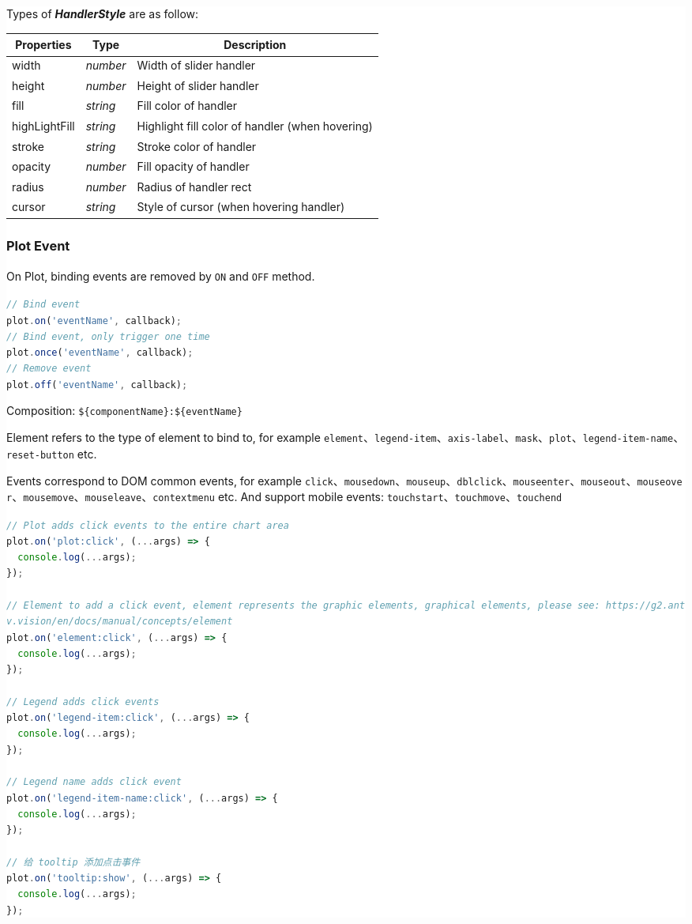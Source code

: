 Types of ***HandlerStyle*** are as follow:

| Properties | Type     | Description              |
| ---------- | -------- | ------------------------ |
| width      | *number* | Width of slider handler  |
| height     | *number* | Height of slider handler |
| fill          | *string* | Fill color of handler                           |
| highLightFill | *string* | Highlight fill color of handler (when hovering) |
| stroke        | *string* | Stroke color of handler                         |
| opacity       | *number* | Fill opacity of handler                         |
| radius        | *number* | Radius of handler rect                          |
| cursor        | *string* | Style of cursor (when hovering handler)         |


### Plot Event

On Plot, binding events are removed by `ON` and `OFF` method.

```ts
// Bind event
plot.on('eventName', callback);
// Bind event, only trigger one time
plot.once('eventName', callback);
// Remove event
plot.off('eventName', callback);
```

Composition: `${componentName}:${eventName}`

Element refers to the type of element to bind to, for example `element`、`legend-item`、`axis-label`、`mask`、`plot`、`legend-item-name`、`reset-button` etc.

Events correspond to DOM common events, for example `click`、`mousedown`、`mouseup`、`dblclick`、`mouseenter`、`mouseout`、`mouseover`、`mousemove`、`mouseleave`、`contextmenu` etc. And support mobile events: `touchstart`、`touchmove`、`touchend`

```ts
// Plot adds click events to the entire chart area
plot.on('plot:click', (...args) => {
  console.log(...args);
});

// Element to add a click event, element represents the graphic elements, graphical elements, please see: https://g2.antv.vision/en/docs/manual/concepts/element
plot.on('element:click', (...args) => {
  console.log(...args);
});

// Legend adds click events
plot.on('legend-item:click', (...args) => {
  console.log(...args);
});

// Legend name adds click event
plot.on('legend-item-name:click', (...args) => {
  console.log(...args);
});

// 给 tooltip 添加点击事件
plot.on('tooltip:show', (...args) => {
  console.log(...args);
});
```